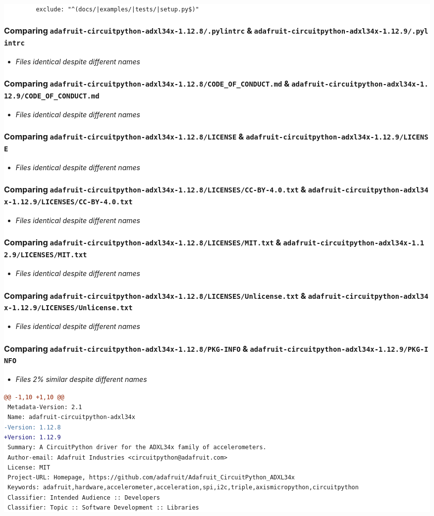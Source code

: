 ```diff
         exclude: "^(docs/|examples/|tests/|setup.py$)"
```

### Comparing `adafruit-circuitpython-adxl34x-1.12.8/.pylintrc` & `adafruit-circuitpython-adxl34x-1.12.9/.pylintrc`

 * *Files identical despite different names*

### Comparing `adafruit-circuitpython-adxl34x-1.12.8/CODE_OF_CONDUCT.md` & `adafruit-circuitpython-adxl34x-1.12.9/CODE_OF_CONDUCT.md`

 * *Files identical despite different names*

### Comparing `adafruit-circuitpython-adxl34x-1.12.8/LICENSE` & `adafruit-circuitpython-adxl34x-1.12.9/LICENSE`

 * *Files identical despite different names*

### Comparing `adafruit-circuitpython-adxl34x-1.12.8/LICENSES/CC-BY-4.0.txt` & `adafruit-circuitpython-adxl34x-1.12.9/LICENSES/CC-BY-4.0.txt`

 * *Files identical despite different names*

### Comparing `adafruit-circuitpython-adxl34x-1.12.8/LICENSES/MIT.txt` & `adafruit-circuitpython-adxl34x-1.12.9/LICENSES/MIT.txt`

 * *Files identical despite different names*

### Comparing `adafruit-circuitpython-adxl34x-1.12.8/LICENSES/Unlicense.txt` & `adafruit-circuitpython-adxl34x-1.12.9/LICENSES/Unlicense.txt`

 * *Files identical despite different names*

### Comparing `adafruit-circuitpython-adxl34x-1.12.8/PKG-INFO` & `adafruit-circuitpython-adxl34x-1.12.9/PKG-INFO`

 * *Files 2% similar despite different names*

```diff
@@ -1,10 +1,10 @@
 Metadata-Version: 2.1
 Name: adafruit-circuitpython-adxl34x
-Version: 1.12.8
+Version: 1.12.9
 Summary: A CircuitPython driver for the ADXL34x family of accelerometers.
 Author-email: Adafruit Industries <circuitpython@adafruit.com>
 License: MIT
 Project-URL: Homepage, https://github.com/adafruit/Adafruit_CircuitPython_ADXL34x
 Keywords: adafruit,hardware,accelerometer,acceleration,spi,i2c,triple,axismicropython,circuitpython
 Classifier: Intended Audience :: Developers
 Classifier: Topic :: Software Development :: Libraries
```
